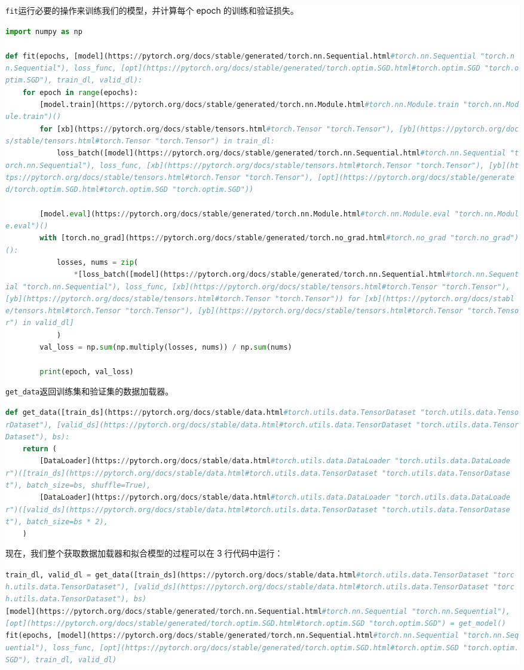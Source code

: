 `fit`运行必要的操作来训练我们的模型，并计算每个 epoch 的训练和验证损失。

```py
import numpy as np

def fit(epochs, [model](https://pytorch.org/docs/stable/generated/torch.nn.Sequential.html#torch.nn.Sequential "torch.nn.Sequential"), loss_func, [opt](https://pytorch.org/docs/stable/generated/torch.optim.SGD.html#torch.optim.SGD "torch.optim.SGD"), train_dl, valid_dl):
    for epoch in range(epochs):
        [model.train](https://pytorch.org/docs/stable/generated/torch.nn.Module.html#torch.nn.Module.train "torch.nn.Module.train")()
        for [xb](https://pytorch.org/docs/stable/tensors.html#torch.Tensor "torch.Tensor"), [yb](https://pytorch.org/docs/stable/tensors.html#torch.Tensor "torch.Tensor") in train_dl:
            loss_batch([model](https://pytorch.org/docs/stable/generated/torch.nn.Sequential.html#torch.nn.Sequential "torch.nn.Sequential"), loss_func, [xb](https://pytorch.org/docs/stable/tensors.html#torch.Tensor "torch.Tensor"), [yb](https://pytorch.org/docs/stable/tensors.html#torch.Tensor "torch.Tensor"), [opt](https://pytorch.org/docs/stable/generated/torch.optim.SGD.html#torch.optim.SGD "torch.optim.SGD"))

        [model.eval](https://pytorch.org/docs/stable/generated/torch.nn.Module.html#torch.nn.Module.eval "torch.nn.Module.eval")()
        with [torch.no_grad](https://pytorch.org/docs/stable/generated/torch.no_grad.html#torch.no_grad "torch.no_grad")():
            losses, nums = zip(
                *[loss_batch([model](https://pytorch.org/docs/stable/generated/torch.nn.Sequential.html#torch.nn.Sequential "torch.nn.Sequential"), loss_func, [xb](https://pytorch.org/docs/stable/tensors.html#torch.Tensor "torch.Tensor"), [yb](https://pytorch.org/docs/stable/tensors.html#torch.Tensor "torch.Tensor")) for [xb](https://pytorch.org/docs/stable/tensors.html#torch.Tensor "torch.Tensor"), [yb](https://pytorch.org/docs/stable/tensors.html#torch.Tensor "torch.Tensor") in valid_dl]
            )
        val_loss = np.sum(np.multiply(losses, nums)) / np.sum(nums)

        print(epoch, val_loss) 
```

`get_data`返回训练集和验证集的数据加载器。

```py
def get_data([train_ds](https://pytorch.org/docs/stable/data.html#torch.utils.data.TensorDataset "torch.utils.data.TensorDataset"), [valid_ds](https://pytorch.org/docs/stable/data.html#torch.utils.data.TensorDataset "torch.utils.data.TensorDataset"), bs):
    return (
        [DataLoader](https://pytorch.org/docs/stable/data.html#torch.utils.data.DataLoader "torch.utils.data.DataLoader")([train_ds](https://pytorch.org/docs/stable/data.html#torch.utils.data.TensorDataset "torch.utils.data.TensorDataset"), batch_size=bs, shuffle=True),
        [DataLoader](https://pytorch.org/docs/stable/data.html#torch.utils.data.DataLoader "torch.utils.data.DataLoader")([valid_ds](https://pytorch.org/docs/stable/data.html#torch.utils.data.TensorDataset "torch.utils.data.TensorDataset"), batch_size=bs * 2),
    ) 
```

现在，我们整个获取数据加载器和拟合模型的过程可以在 3 行代码中运行：

```py
train_dl, valid_dl = get_data([train_ds](https://pytorch.org/docs/stable/data.html#torch.utils.data.TensorDataset "torch.utils.data.TensorDataset"), [valid_ds](https://pytorch.org/docs/stable/data.html#torch.utils.data.TensorDataset "torch.utils.data.TensorDataset"), bs)
[model](https://pytorch.org/docs/stable/generated/torch.nn.Sequential.html#torch.nn.Sequential "torch.nn.Sequential"), [opt](https://pytorch.org/docs/stable/generated/torch.optim.SGD.html#torch.optim.SGD "torch.optim.SGD") = get_model()
fit(epochs, [model](https://pytorch.org/docs/stable/generated/torch.nn.Sequential.html#torch.nn.Sequential "torch.nn.Sequential"), loss_func, [opt](https://pytorch.org/docs/stable/generated/torch.optim.SGD.html#torch.optim.SGD "torch.optim.SGD"), train_dl, valid_dl) 
```
